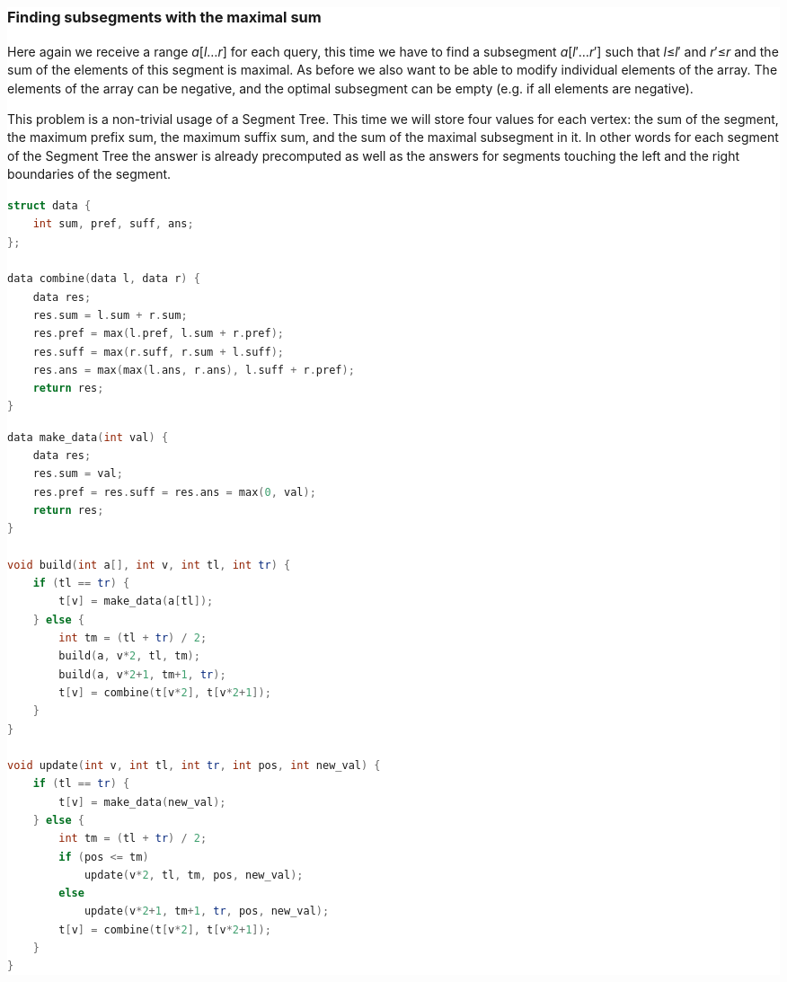 ### Finding subsegments with the maximal sum

Here again we receive a range *a*[*l*…*r*] for each query, this time we have to find a subsegment *a*[*l*′…*r*′] such that *l*≤*l*′ and *r*′≤*r* and the sum of the elements of this segment is maximal.  As before we also want to be able to modify individual elements of the array.  The elements of the array can be negative, and the optimal subsegment can be empty (e.g. if all elements are negative).

This problem is a non-trivial usage of a Segment Tree. This time we will store four values for each vertex:  the sum of the segment, the maximum prefix sum, the maximum suffix sum,  and the sum of the maximal subsegment in it. In other words for each segment of the Segment Tree the answer is  already precomputed as well as the answers for segments touching the  left and the right boundaries of the segment.

```cpp
struct data {
    int sum, pref, suff, ans;
};

data combine(data l, data r) {
    data res;
    res.sum = l.sum + r.sum;
    res.pref = max(l.pref, l.sum + r.pref);
    res.suff = max(r.suff, r.sum + l.suff);
    res.ans = max(max(l.ans, r.ans), l.suff + r.pref);
    return res;
}
```

```cpp
data make_data(int val) {
    data res;
    res.sum = val;
    res.pref = res.suff = res.ans = max(0, val);
    return res;
}

void build(int a[], int v, int tl, int tr) {
    if (tl == tr) {
        t[v] = make_data(a[tl]);
    } else {
        int tm = (tl + tr) / 2;
        build(a, v*2, tl, tm);
        build(a, v*2+1, tm+1, tr);
        t[v] = combine(t[v*2], t[v*2+1]);
    }
}

void update(int v, int tl, int tr, int pos, int new_val) {
    if (tl == tr) {
        t[v] = make_data(new_val);
    } else {
        int tm = (tl + tr) / 2;
        if (pos <= tm)
            update(v*2, tl, tm, pos, new_val);
        else
            update(v*2+1, tm+1, tr, pos, new_val);
        t[v] = combine(t[v*2], t[v*2+1]);
    }
}
```
